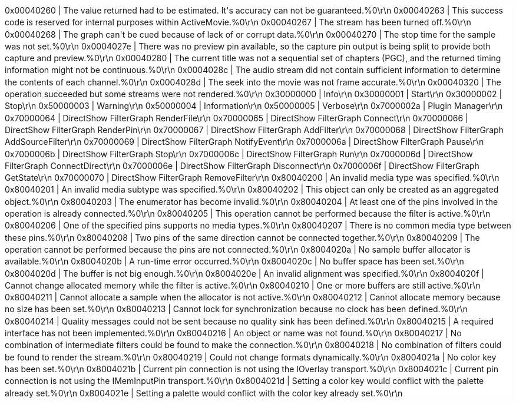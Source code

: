 0x00040260 | The value returned had to be estimated.  It's accuracy can not be guaranteed.%0\r\n
0x00040263 | This success code is reserved for internal purposes within ActiveMovie.%0\r\n
0x00040267 | The stream has been turned off.%0\r\n
0x00040268 | The graph can't be cued because of lack of or corrupt data.%0\r\n
0x00040270 | The stop time for the sample was not set.%0\r\n
0x0004027e | There was no preview pin available, so the capture pin output is being split to provide both capture and preview.%0\r\n
0x00040280 | The current title was not a sequential set of chapters (PGC), and the returned timing information might not be continuous.%0\r\n
0x0004028c | The audio stream did not contain sufficient information to determine the contents of each channel.%0\r\n
0x0004028d | The seek into the movie was not frame accurate.%0\r\n
0x00040320 | The operation succeeded but some streams were not rendered.%0\r\n
0x30000000 | Info\r\n
0x30000001 | Start\r\n
0x30000002 | Stop\r\n
0x50000003 | Warning\r\n
0x50000004 | Information\r\n
0x50000005 | Verbose\r\n
0x7000002a | Plugin Manager\r\n
0x70000064 | DirectShow FilterGraph RenderFile\r\n
0x70000065 | DirectShow FilterGraph Connect\r\n
0x70000066 | DirectShow FilterGraph RenderPin\r\n
0x70000067 | DirectShow FilterGraph AddFilter\r\n
0x70000068 | DirectShow FilterGraph AddSourceFilter\r\n
0x70000069 | DirectShow FilterGraph NotifyEvent\r\n
0x7000006a | DirectShow FilterGraph Pause\r\n
0x7000006b | DirectShow FilterGraph Stop\r\n
0x7000006c | DirectShow FilterGraph Run\r\n
0x7000006d | DirectShow FilterGraph ConnectDirect\r\n
0x7000006e | DirectShow FilterGraph Disconnect\r\n
0x7000006f | DirectShow FilterGraph GetState\r\n
0x70000070 | DirectShow FilterGraph RemoveFilter\r\n
0x80040200 | An invalid media type was specified.%0\r\n
0x80040201 | An invalid media subtype was specified.%0\r\n
0x80040202 | This object can only be created as an aggregated object.%0\r\n
0x80040203 | The enumerator has become invalid.%0\r\n
0x80040204 | At least one of the pins involved in the operation is already connected.%0\r\n
0x80040205 | This operation cannot be performed because the filter is active.%0\r\n
0x80040206 | One of the specified pins supports no media types.%0\r\n
0x80040207 | There is no common media type between these pins.%0\r\n
0x80040208 | Two pins of the same direction cannot be connected together.%0\r\n
0x80040209 | The operation cannot be performed because the pins are not connected.%0\r\n
0x8004020a | No sample buffer allocator is available.%0\r\n
0x8004020b | A run-time error occurred.%0\r\n
0x8004020c | No buffer space has been set.%0\r\n
0x8004020d | The buffer is not big enough.%0\r\n
0x8004020e | An invalid alignment was specified.%0\r\n
0x8004020f | Cannot change allocated memory while the filter is active.%0\r\n
0x80040210 | One or more buffers are still active.%0\r\n
0x80040211 | Cannot allocate a sample when the allocator is not active.%0\r\n
0x80040212 | Cannot allocate memory because no size has been set.%0\r\n
0x80040213 | Cannot lock for synchronization because no clock has been defined.%0\r\n
0x80040214 | Quality messages could not be sent because no quality sink has been defined.%0\r\n
0x80040215 | A required interface has not been implemented.%0\r\n
0x80040216 | An object or name was not found.%0\r\n
0x80040217 | No combination of intermediate filters could be found to make the connection.%0\r\n
0x80040218 | No combination of filters could be found to render the stream.%0\r\n
0x80040219 | Could not change formats dynamically.%0\r\n
0x8004021a | No color key has been set.%0\r\n
0x8004021b | Current pin connection is not using the IOverlay transport.%0\r\n
0x8004021c | Current pin connection is not using the IMemInputPin transport.%0\r\n
0x8004021d | Setting a color key would conflict with the palette already set.%0\r\n
0x8004021e | Setting a palette would conflict with the color key already set.%0\r\n